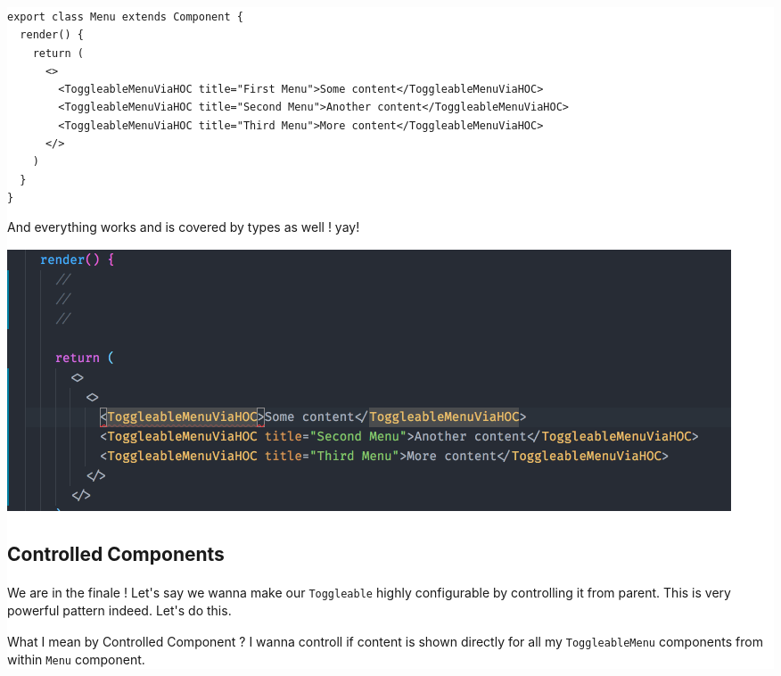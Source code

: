 ```tsx
export class Menu extends Component {
  render() {
    return (
      <>
        <ToggleableMenuViaHOC title="First Menu">Some content</ToggleableMenuViaHOC>
        <ToggleableMenuViaHOC title="Second Menu">Another content</ToggleableMenuViaHOC>
        <ToggleableMenuViaHOC title="Third Menu">More content</ToggleableMenuViaHOC>
      </>
    )
  }
}
```

And everything works and is covered by types as well ! yay!

![ToggleableMenu via HOC](./img/toggleable-menu-4-with-hoc.gif)

## Controlled Components

We are in the finale ! Let's say we wanna make our `Toggleable` highly configurable by controlling it from parent. This is very powerful pattern indeed. Let's do this.

What I mean by Controlled Component ? I wanna controll if content is shown directly for all my `ToggleableMenu` components from within `Menu` component.
